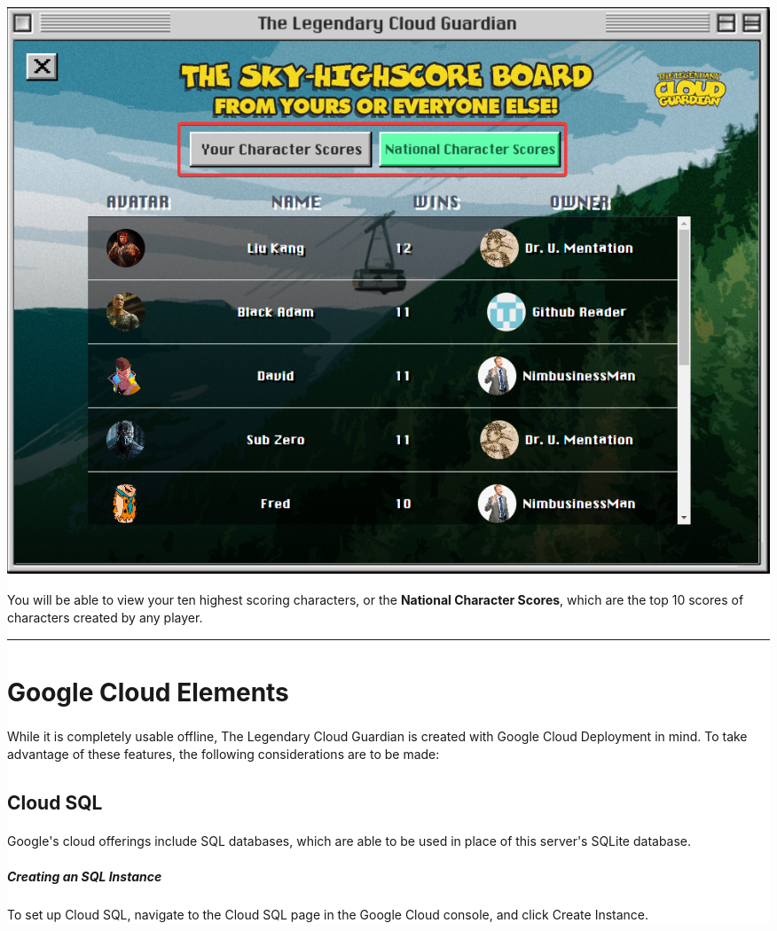 ![High Scores Page](/images/high-scores.png)

You will be able to view your ten highest scoring characters, or the **National Character Scores**, which are the top 10 scores of characters created by any player.

---------------------


# Google Cloud Elements
While it is completely usable offline, The Legendary Cloud Guardian is created with Google Cloud Deployment in mind. To take advantage of these features, the following considerations are to be made:

## Cloud SQL 
Google's cloud offerings include SQL databases, which are able to be used in place of this server's SQLite database.

##### Creating an SQL Instance
To set up Cloud SQL, navigate to the Cloud SQL page in the Google Cloud console, and click Create Instance.
